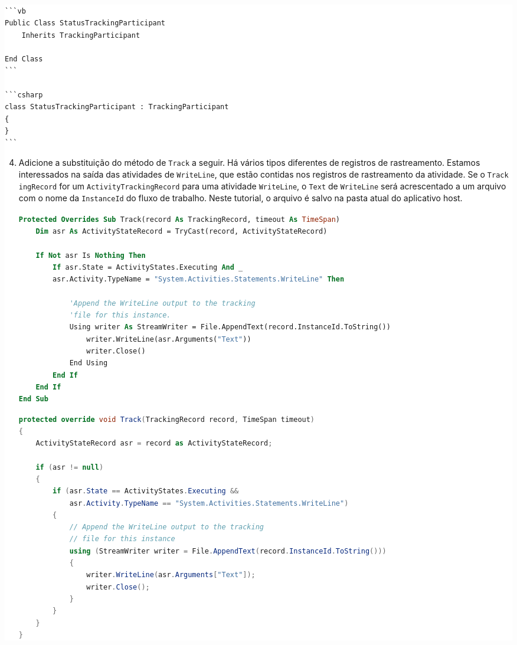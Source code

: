     ```vb  
    Public Class StatusTrackingParticipant  
        Inherits TrackingParticipant  
  
    End Class  
    ```  
  
    ```csharp  
    class StatusTrackingParticipant : TrackingParticipant  
    {  
    }  
    ```  
  
4. Adicione a substituição do método de `Track` a seguir. Há vários tipos diferentes de registros de rastreamento. Estamos interessados na saída das atividades de `WriteLine`, que estão contidas nos registros de rastreamento da atividade. Se o `TrackingRecord` for um `ActivityTrackingRecord` para uma atividade `WriteLine`, o `Text` de `WriteLine` será acrescentado a um arquivo com o nome da `InstanceId` do fluxo de trabalho. Neste tutorial, o arquivo é salvo na pasta atual do aplicativo host.  
  
    ```vb  
    Protected Overrides Sub Track(record As TrackingRecord, timeout As TimeSpan)  
        Dim asr As ActivityStateRecord = TryCast(record, ActivityStateRecord)  
  
        If Not asr Is Nothing Then  
            If asr.State = ActivityStates.Executing And _  
            asr.Activity.TypeName = "System.Activities.Statements.WriteLine" Then  
  
                'Append the WriteLine output to the tracking  
                'file for this instance.  
                Using writer As StreamWriter = File.AppendText(record.InstanceId.ToString())  
                    writer.WriteLine(asr.Arguments("Text"))  
                    writer.Close()  
                End Using  
            End If  
        End If  
    End Sub  
    ```  
  
    ```csharp  
    protected override void Track(TrackingRecord record, TimeSpan timeout)  
    {  
        ActivityStateRecord asr = record as ActivityStateRecord;  
  
        if (asr != null)  
        {  
            if (asr.State == ActivityStates.Executing &&  
                asr.Activity.TypeName == "System.Activities.Statements.WriteLine")  
            {  
                // Append the WriteLine output to the tracking  
                // file for this instance  
                using (StreamWriter writer = File.AppendText(record.InstanceId.ToString()))  
                {  
                    writer.WriteLine(asr.Arguments["Text"]);  
                    writer.Close();  
                }  
            }  
        }  
    }  
    ```  
  